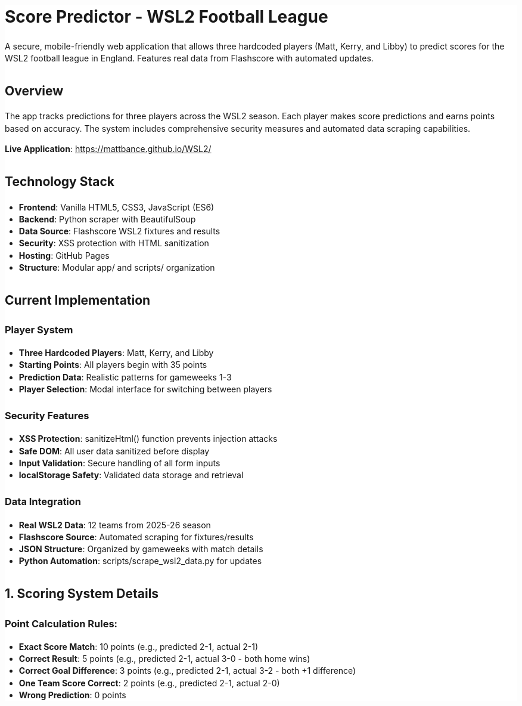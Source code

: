 Score Predictor - WSL2 Football League
=====================================

A secure, mobile-friendly web application that allows three hardcoded players (Matt, Kerry, and Libby) to predict scores for the WSL2 football league in England. Features real data from Flashscore with automated updates.

## Overview
The app tracks predictions for three players across the WSL2 season. Each player makes score predictions and earns points based on accuracy. The system includes comprehensive security measures and automated data scraping capabilities.

**Live Application**: https://mattbance.github.io/WSL2/

## Technology Stack
- **Frontend**: Vanilla HTML5, CSS3, JavaScript (ES6)
- **Backend**: Python scraper with BeautifulSoup
- **Data Source**: Flashscore WSL2 fixtures and results
- **Security**: XSS protection with HTML sanitization
- **Hosting**: GitHub Pages
- **Structure**: Modular app/ and scripts/ organization

## Current Implementation

### Player System
- **Three Hardcoded Players**: Matt, Kerry, and Libby
- **Starting Points**: All players begin with 35 points
- **Prediction Data**: Realistic patterns for gameweeks 1-3
- **Player Selection**: Modal interface for switching between players

### Security Features
- **XSS Protection**: sanitizeHtml() function prevents injection attacks
- **Safe DOM**: All user data sanitized before display
- **Input Validation**: Secure handling of all form inputs
- **localStorage Safety**: Validated data storage and retrieval

### Data Integration
- **Real WSL2 Data**: 12 teams from 2025-26 season
- **Flashscore Source**: Automated scraping for fixtures/results
- **JSON Structure**: Organized by gameweeks with match details
- **Python Automation**: scripts/scrape_wsl2_data.py for updates

## 1. Scoring System Details

### Point Calculation Rules:
- **Exact Score Match**: 10 points (e.g., predicted 2-1, actual 2-1)
- **Correct Result**: 5 points (e.g., predicted 2-1, actual 3-0 - both home wins)
- **Correct Goal Difference**: 3 points (e.g., predicted 2-1, actual 3-2 - both +1 difference)
- **One Team Score Correct**: 2 points (e.g., predicted 2-1, actual 2-0)
- **Wrong Prediction**: 0 points

